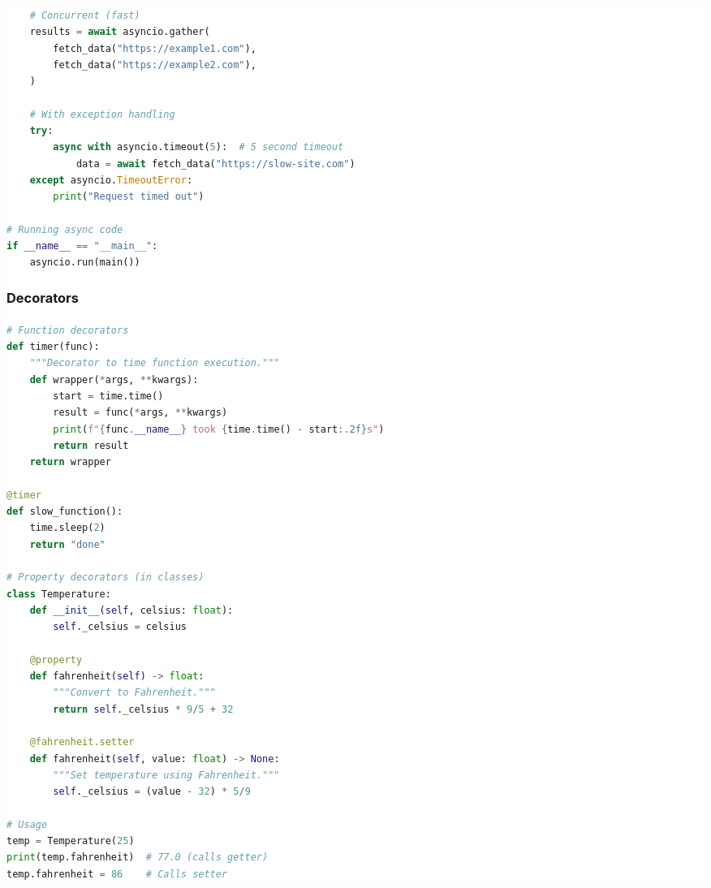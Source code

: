 ```python
    # Concurrent (fast)
    results = await asyncio.gather(
        fetch_data("https://example1.com"),
        fetch_data("https://example2.com"),
    )

    # With exception handling
    try:
        async with asyncio.timeout(5):  # 5 second timeout
            data = await fetch_data("https://slow-site.com")
    except asyncio.TimeoutError:
        print("Request timed out")

# Running async code
if __name__ == "__main__":
    asyncio.run(main())
```

### Decorators

```python
# Function decorators
def timer(func):
    """Decorator to time function execution."""
    def wrapper(*args, **kwargs):
        start = time.time()
        result = func(*args, **kwargs)
        print(f"{func.__name__} took {time.time() - start:.2f}s")
        return result
    return wrapper

@timer
def slow_function():
    time.sleep(2)
    return "done"

# Property decorators (in classes)
class Temperature:
    def __init__(self, celsius: float):
        self._celsius = celsius

    @property
    def fahrenheit(self) -> float:
        """Convert to Fahrenheit."""
        return self._celsius * 9/5 + 32

    @fahrenheit.setter
    def fahrenheit(self, value: float) -> None:
        """Set temperature using Fahrenheit."""
        self._celsius = (value - 32) * 5/9

# Usage
temp = Temperature(25)
print(temp.fahrenheit)  # 77.0 (calls getter)
temp.fahrenheit = 86    # Calls setter
```
